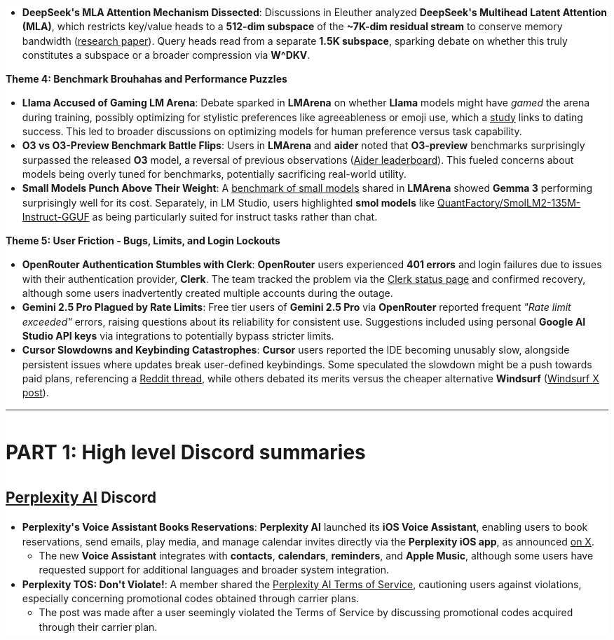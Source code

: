 *   **DeepSeek's MLA Attention Mechanism Dissected**: Discussions in Eleuther analyzed **DeepSeek's Multihead Latent Attention (MLA)**, which restricts key/value heads to a **512-dim subspace** of the **~7K-dim residual stream** to conserve memory bandwidth ([research paper](https://arxiv.org/abs/2407.12077)). Query heads read from a separate **1.5K subspace**, sparking debate on whether this truly constitutes a subspace or a broader compression via **W^DKV**.

**Theme 4: Benchmark Brouhahas and Performance Puzzles**

*   **Llama Accused of Gaming LM Arena**: Debate sparked in **LMArena** on whether **Llama** models might have *gamed* the arena during training, possibly optimizing for stylistic preferences like agreeableness or emoji use, which a [study](https://www.ktsa.com/study-people-who-use-more-emojis-have-more-dates-and-sex/) links to dating success. This led to broader discussions on optimizing models for human preference versus task capability.
*   **O3 vs O3-Preview Benchmark Battle Flips**: Users in **LMArena** and **aider** noted that **O3-preview** benchmarks surprisingly surpassed the released **O3** model, a reversal of previous observations ([Aider leaderboard](https://github.com/Aider-AI/aider/blob/main/aider/website/_data/polyglot_leaderboard.yml#L5)). This fueled concerns about models being overly tuned for benchmarks, potentially sacrificing real-world utility.
*   **Small Models Punch Above Their Weight**: A [benchmark of small models](https://cdn.discordapp.com/attachments/1364321889044136067/1364330919686705286/Screenshot_2025-04-22_at_22.02.43.png) shared in **LMArena** showed **Gemma 3** performing surprisingly well for its cost. Separately, in LM Studio, users highlighted **smol models** like [QuantFactory/SmolLM2-135M-Instruct-GGUF](https://huggingface.co/QuantFactory/SmolLM2-135M-Instruct-GGUF) as being particularly suited for instruct tasks rather than chat.

**Theme 5: User Friction - Bugs, Limits, and Login Lockouts**

*   **OpenRouter Authentication Stumbles with Clerk**: **OpenRouter** users experienced **401 errors** and login failures due to issues with their authentication provider, **Clerk**. The team tracked the problem via the [Clerk status page](https://status.clerk.com/) and confirmed recovery, although some users inadvertently created multiple accounts during the outage.
*   **Gemini 2.5 Pro Plagued by Rate Limits**: Free tier users of **Gemini 2.5 Pro** via **OpenRouter** reported frequent *"Rate limit exceeded"* errors, raising questions about its reliability for consistent use. Suggestions included using personal **Google AI Studio API keys** via integrations to potentially bypass stricter limits.
*   **Cursor Slowdowns and Keybinding Catastrophes**: **Cursor** users reported the IDE becoming unusably slow, alongside persistent issues where updates break user-defined keybindings. Some speculated the slowdown might be a push towards paid plans, referencing a [Reddit thread](https://www.reddit.com/r/cursor/s/qnmPu2N59m), while others debated its merits versus the cheaper alternative **Windsurf** ([Windsurf X post](https://x.com/heyrobinai/status/1914829284004471099)).

---

# PART 1: High level Discord summaries




## [Perplexity AI](https://discord.com/channels/1047197230748151888) Discord

- **Perplexity's Voice Assistant Books Reservations**: **Perplexity AI** launched its **iOS Voice Assistant**, enabling users to book reservations, send emails, play media, and manage calendar invites directly via the **Perplexity iOS app**, as announced [on X](https://x.com/perplexity_ai/status/1915064472391336071).
   - The new **Voice Assistant** integrates with **contacts**, **calendars**, **reminders**, and **Apple Music**, although some users have requested support for additional languages and broader system integration.
- **Perplexity TOS: Don't Violate!**: A member shared the [Perplexity AI Terms of Service](https://www.perplexity.ai/hub/legal/terms-of-service), cautioning users against violations, especially concerning promotional codes obtained through carrier plans.
   - The post was made after a user seemingly violated the Terms of Service by discussing promotional codes acquired through their carrier plan.